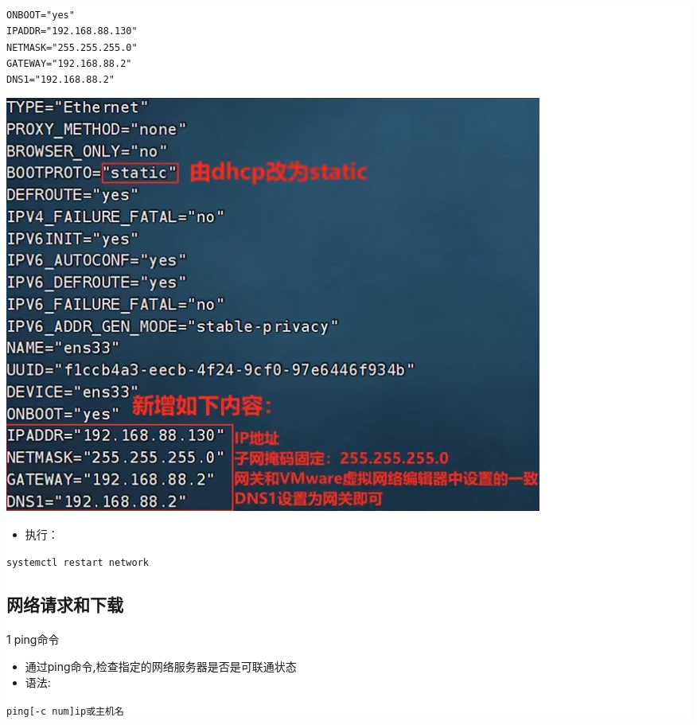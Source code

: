~~~
ONBOOT="yes"
IPADDR="192.168.88.130"
NETMASK="255.255.255.0"
GATEWAY="192.168.88.2"
DNS1="192.168.88.2"
~~~



![image-20240914232802538](./assets/image-20240914232802538.png)

- 执行：

~~~shell
systemctl restart network
~~~



## 网络请求和下载

1 ping命令

- 通过ping命令,检查指定的网络服务器是否是可联通状态
- 语法:

~~~shell
ping[-c num]ip或主机名
~~~
